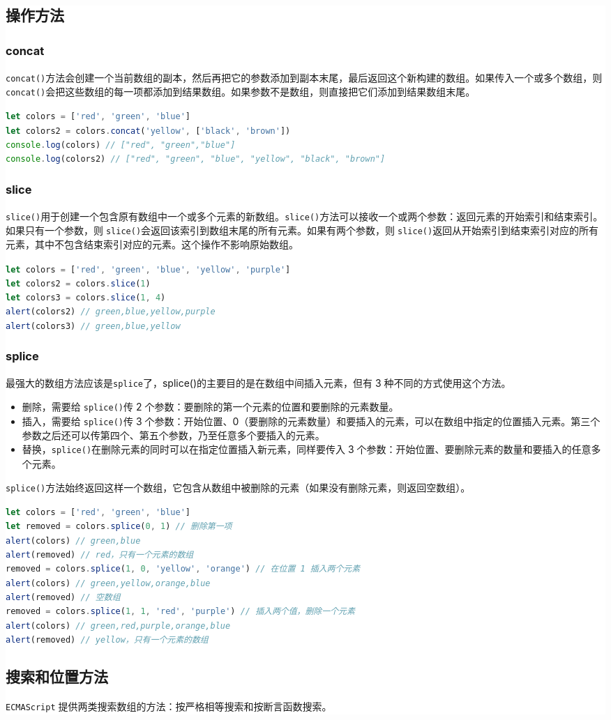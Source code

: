 ## 操作方法

### concat

`concat()`方法会创建一个当前数组的副本，然后再把它的参数添加到副本末尾，最后返回这个新构建的数组。如果传入一个或多个数组，则 `concat()`会把这些数组的每一项都添加到结果数组。如果参数不是数组，则直接把它们添加到结果数组末尾。

```js
let colors = ['red', 'green', 'blue']
let colors2 = colors.concat('yellow', ['black', 'brown'])
console.log(colors) // ["red", "green","blue"]
console.log(colors2) // ["red", "green", "blue", "yellow", "black", "brown"]
```

### slice

`slice()`用于创建一个包含原有数组中一个或多个元素的新数组。`slice()`方法可以接收一个或两个参数：返回元素的开始索引和结束索引。如果只有一个参数，则 `slice()`会返回该索引到数组末尾的所有元素。如果有两个参数，则 `slice()`返回从开始索引到结束索引对应的所有元素，其中不包含结束索引对应的元素。这个操作不影响原始数组。

```js
let colors = ['red', 'green', 'blue', 'yellow', 'purple']
let colors2 = colors.slice(1)
let colors3 = colors.slice(1, 4)
alert(colors2) // green,blue,yellow,purple
alert(colors3) // green,blue,yellow
```

### splice

最强大的数组方法应该是`splice`了，splice()的主要目的是在数组中间插入元素，但有 3 种不同的方式使用这个方法。

- 删除，需要给 `splice()`传 2 个参数：要删除的第一个元素的位置和要删除的元素数量。
- 插入，需要给 `splice()`传 3 个参数：开始位置、0（要删除的元素数量）和要插入的元素，可以在数组中指定的位置插入元素。第三个参数之后还可以传第四个、第五个参数，乃至任意多个要插入的元素。
- 替换，`splice()`在删除元素的同时可以在指定位置插入新元素，同样要传入 3 个参数：开始位置、要删除元素的数量和要插入的任意多个元素。

`splice()`方法始终返回这样一个数组，它包含从数组中被删除的元素（如果没有删除元素，则返回空数组）。

```js
let colors = ['red', 'green', 'blue']
let removed = colors.splice(0, 1) // 删除第一项
alert(colors) // green,blue
alert(removed) // red，只有一个元素的数组
removed = colors.splice(1, 0, 'yellow', 'orange') // 在位置 1 插入两个元素
alert(colors) // green,yellow,orange,blue
alert(removed) // 空数组
removed = colors.splice(1, 1, 'red', 'purple') // 插入两个值，删除一个元素
alert(colors) // green,red,purple,orange,blue
alert(removed) // yellow，只有一个元素的数组
```

## 搜索和位置方法

`ECMAScript` 提供两类搜索数组的方法：按严格相等搜索和按断言函数搜索。
